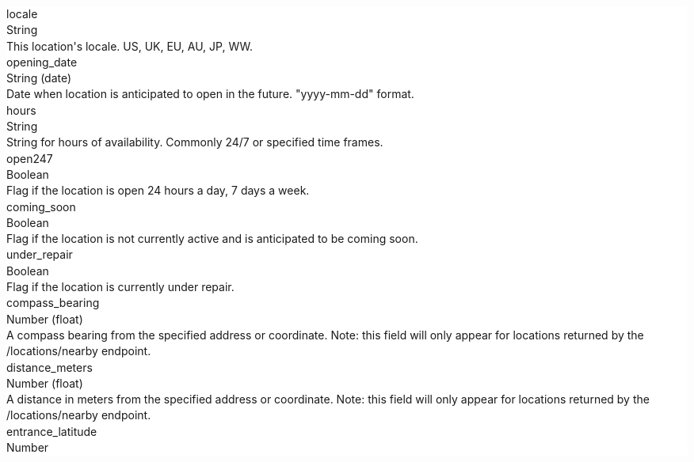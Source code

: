   </tr>
  <tr>
    <td>
      <div class="field">locale</div>
      <div class="type">String</div>
    </td>
    <td>This location's locale. US, UK, EU, AU, JP, WW.</td>
  </tr>
  <tr>
    <td>
      <div class="field">opening_date</div>
      <div class="type">String (date)</div>
    </td>
    <td>Date when location is anticipated to open in the future. "yyyy-mm-dd" format.</td>
  </tr>
  <tr>
    <td>
      <div class="field">hours</div>
      <div class="type">String</div>
    </td>
    <td>String for hours of availability. Commonly 24/7 or specified time frames.</td>
  </tr>
  <tr>
    <td>
      <div class="field">open247</div>
      <div class="type">Boolean</div>
    </td>
    <td>Flag if the location is open 24 hours a day, 7 days a week.</td>
  </tr>
  <tr>
    <td>
      <div class="field">coming_soon</div>
      <div class="type">Boolean</div>
    </td>
    <td>Flag if the location is not currently active and is anticipated to be coming soon.</td>
  </tr>
  <tr>
    <td>
      <div class="field">under_repair</div>
      <div class="type">Boolean</div>
    </td>
    <td>Flag if the location is currently under repair.</td>
  </tr>
  <tr>
    <td>
      <div class="field">compass_bearing</div>
      <div class="type">Number (float)</div>
    </td>
    <td>A compass bearing from the specified address or coordinate.  Note: this field will only appear for locations returned by the /locations/nearby endpoint.</td>
  </tr>
  <tr>
    <td>
      <div class="field">distance_meters</div>
      <div class="type">Number (float)</div>
    </td>
    <td>A distance in meters from the specified address or coordinate.  Note: this field will only appear for locations returned by the /locations/nearby endpoint.</td>
  </tr>
  <tr>
    <td>
      <div class="field">entrance_latitude</div>
      <div class="type">Number</div>
    </td>